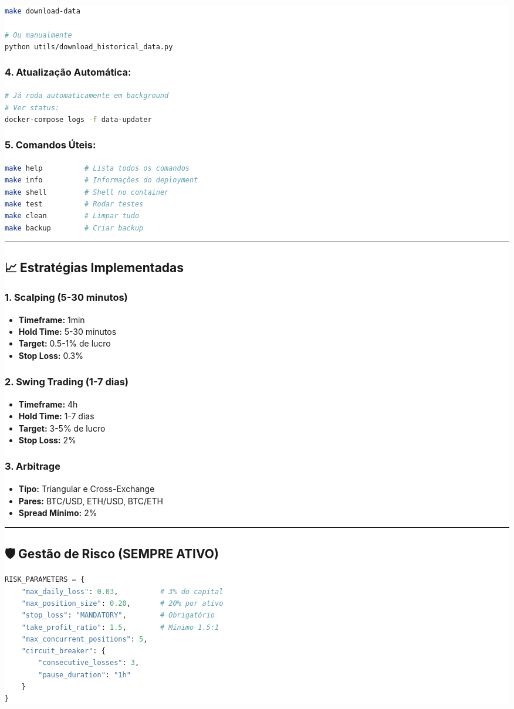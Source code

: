 ```bash
make download-data

# Ou manualmente
python utils/download_historical_data.py
```

### **4. Atualização Automática:**

```bash
# Já roda automaticamente em background
# Ver status:
docker-compose logs -f data-updater
```

### **5. Comandos Úteis:**

```bash
make help          # Lista todos os comandos
make info          # Informações do deployment
make shell         # Shell no container
make test          # Rodar testes
make clean         # Limpar tudo
make backup        # Criar backup
```

---

## 📈 Estratégias Implementadas

### **1. Scalping (5-30 minutos)**
- **Timeframe:** 1min
- **Hold Time:** 5-30 minutos
- **Target:** 0.5-1% de lucro
- **Stop Loss:** 0.3%

### **2. Swing Trading (1-7 dias)**
- **Timeframe:** 4h
- **Hold Time:** 1-7 dias
- **Target:** 3-5% de lucro
- **Stop Loss:** 2%

### **3. Arbitrage**
- **Tipo:** Triangular e Cross-Exchange
- **Pares:** BTC/USD, ETH/USD, BTC/ETH
- **Spread Mínimo:** 2%

---

## 🛡️ Gestão de Risco (SEMPRE ATIVO)

```python
RISK_PARAMETERS = {
    "max_daily_loss": 0.03,          # 3% do capital
    "max_position_size": 0.20,       # 20% por ativo
    "stop_loss": "MANDATORY",        # Obrigatório
    "take_profit_ratio": 1.5,        # Mínimo 1.5:1
    "max_concurrent_positions": 5,
    "circuit_breaker": {
        "consecutive_losses": 3,
        "pause_duration": "1h"
    }
}
```
